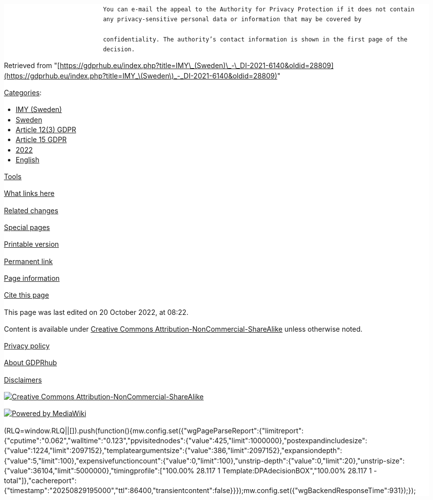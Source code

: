                                 You can e-mail the appeal to the Authority for Privacy Protection if it does not contain
                                any privacy-sensitive personal data or information that may be covered by

                                confidentiality. The authority’s contact information is shown in the first page of the
                                decision.

Retrieved from "[https://gdprhub.eu/index.php?title=IMY\_(Sweden)\_-\_DI-2021-6140&oldid=28809](https://gdprhub.eu/index.php?title=IMY_\(Sweden\)_-_DI-2021-6140&oldid=28809)"

[Categories](/index.php?title=Special:Categories "Special:Categories"):

*   [IMY (Sweden)](/index.php?title=Category:IMY_\(Sweden\) "Category:IMY (Sweden)")
*   [Sweden](/index.php?title=Category:Sweden "Category:Sweden")
*   [Article 12(3) GDPR](/index.php?title=Category:Article_12\(3\)_GDPR "Category:Article 12(3) GDPR")
*   [Article 15 GDPR](/index.php?title=Category:Article_15_GDPR "Category:Article 15 GDPR")
*   [2022](/index.php?title=Category:2022 "Category:2022")
*   [English](/index.php?title=Category:English "Category:English")

[Tools](#)

[What links here](/index.php?title=Special:WhatLinksHere/IMY_\(Sweden\)_-_DI-2021-6140 "A list of all wiki pages that link here [j]")

[Related changes](/index.php?title=Special:RecentChangesLinked/IMY_\(Sweden\)_-_DI-2021-6140 "Recent changes in pages linked from this page [k]")

[Special pages](/index.php?title=Special:SpecialPages "A list of all special pages [q]")

[Printable version](javascript:print\(\); "Printable version of this page [p]")

[Permanent link](/index.php?title=IMY_\(Sweden\)_-_DI-2021-6140&oldid=28809 "Permanent link to this revision of this page")

[Page information](/index.php?title=IMY_\(Sweden\)_-_DI-2021-6140&action=info "More information about this page")

[Cite this page](/index.php?title=Special:CiteThisPage&page=IMY_%28Sweden%29_-_DI-2021-6140&id=28809&wpFormIdentifier=titleform "Information on how to cite this page")

This page was last edited on 20 October 2022, at 08:22.

Content is available under [Creative Commons Attribution-NonCommercial-ShareAlike](https://creativecommons.org/licenses/by-nc-sa/4.0/) unless otherwise noted.

[Privacy policy](/index.php?title=GDPRhub:Privacy_policy)

[About GDPRhub](/index.php?title=GDPRhub:About)

[Disclaimers](/index.php?title=GDPRhub:General_disclaimer)

[![Creative Commons Attribution-NonCommercial-ShareAlike](/resources/assets/licenses/cc-by-nc-sa.png)](https://creativecommons.org/licenses/by-nc-sa/4.0/)

[![Powered by MediaWiki](/resources/assets/poweredby_mediawiki_88x31.png)](https://www.mediawiki.org/)

(RLQ=window.RLQ||\[\]).push(function(){mw.config.set({"wgPageParseReport":{"limitreport":{"cputime":"0.062","walltime":"0.123","ppvisitednodes":{"value":425,"limit":1000000},"postexpandincludesize":{"value":1224,"limit":2097152},"templateargumentsize":{"value":386,"limit":2097152},"expansiondepth":{"value":5,"limit":100},"expensivefunctioncount":{"value":0,"limit":100},"unstrip-depth":{"value":0,"limit":20},"unstrip-size":{"value":36104,"limit":5000000},"timingprofile":\["100.00% 28.117 1 Template:DPAdecisionBOX","100.00% 28.117 1 -total"\]},"cachereport":{"timestamp":"20250829195000","ttl":86400,"transientcontent":false}}});mw.config.set({"wgBackendResponseTime":931});});